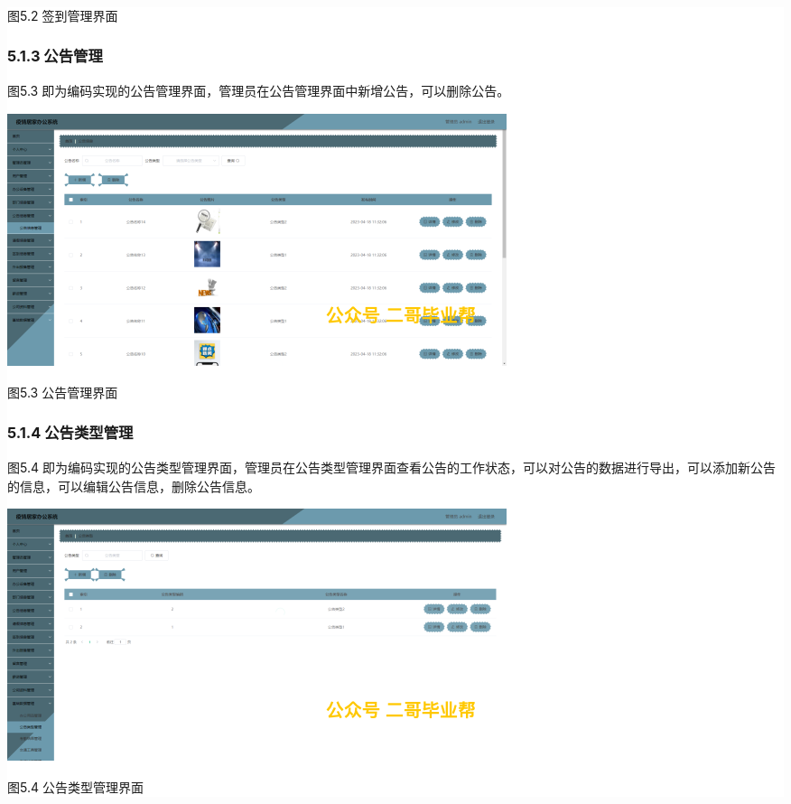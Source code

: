 图5.2 签到管理界面
### 5.1.3 公告管理
图5.3 即为编码实现的公告管理界面，管理员在公告管理界面中新增公告，可以删除公告。

![](/md/blog.018.png)

图5.3 公告管理界面
### 5.1.4 公告类型管理
图5.4 即为编码实现的公告类型管理界面，管理员在公告类型管理界面查看公告的工作状态，可以对公告的数据进行导出，可以添加新公告的信息，可以编辑公告信息，删除公告信息。

![](/md/blog.019.png)

图5.4 公告类型管理界面
# 










